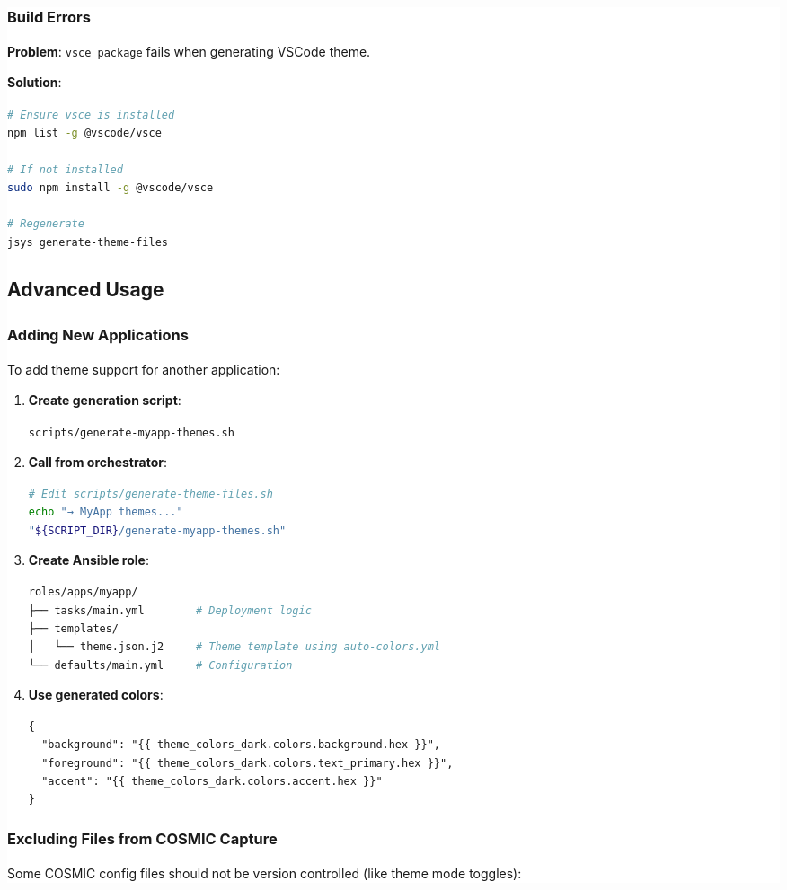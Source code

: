 ### Build Errors

**Problem**: `vsce package` fails when generating VSCode theme.

**Solution**:
```bash
# Ensure vsce is installed
npm list -g @vscode/vsce

# If not installed
sudo npm install -g @vscode/vsce

# Regenerate
jsys generate-theme-files
```

## Advanced Usage

### Adding New Applications

To add theme support for another application:

1. **Create generation script**:
   ```bash
   scripts/generate-myapp-themes.sh
   ```

2. **Call from orchestrator**:
   ```bash
   # Edit scripts/generate-theme-files.sh
   echo "→ MyApp themes..."
   "${SCRIPT_DIR}/generate-myapp-themes.sh"
   ```

3. **Create Ansible role**:
   ```bash
   roles/apps/myapp/
   ├── tasks/main.yml        # Deployment logic
   ├── templates/
   │   └── theme.json.j2     # Theme template using auto-colors.yml
   └── defaults/main.yml     # Configuration
   ```

4. **Use generated colors**:
   ```jinja2
   {
     "background": "{{ theme_colors_dark.colors.background.hex }}",
     "foreground": "{{ theme_colors_dark.colors.text_primary.hex }}",
     "accent": "{{ theme_colors_dark.colors.accent.hex }}"
   }
   ```

### Excluding Files from COSMIC Capture

Some COSMIC config files should not be version controlled (like theme mode toggles):
